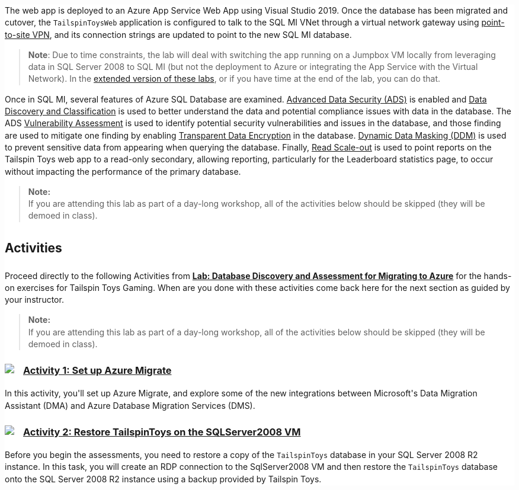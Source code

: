 The web app is deployed to an Azure App Service Web App using Visual Studio 2019. Once the database has been migrated and cutover, the `TailspinToysWeb` application is configured to talk to the SQL MI VNet through a virtual network gateway using [point-to-site VPN](https://docs.microsoft.com/en-us/azure/vpn-gateway/point-to-site-about), and its connection strings are updated to point to the new SQL MI database.  

>**Note**: Due to time constraints, the lab will deal with switching the app running on a Jumpbox VM locally from leveraging data in SQL Server 2008 to SQL MI (but not the deployment to Azure or integrating the App Service with the Virtual Network). In the [extended version of these labs](https://github.com/microsoft/MCW-Migrating-SQL-databases-to-Azure/blob/master/Hands-on%20lab/HOL%20step-by-step%20-%20Migrating%20SQL%20databases%20to%20Azure.md#exercise-3-update-the-web-application-to-use-the-new-sql-mi-database), or if you have time at the end of the lab, you can do that.  

Once in SQL MI, several features of Azure SQL Database are examined. [Advanced Data Security (ADS)](https://docs.microsoft.com/en-us/azure/sql-database/sql-database-advanced-data-security?view=sql-server-2017) is enabled and [Data Discovery and Classification](https://docs.microsoft.com/en-us/azure/sql-database/sql-database-data-discovery-and-classification?view=sql-server-2017) is used to better understand the data and potential compliance issues with data in the database. The ADS [Vulnerability Assessment](https://docs.microsoft.com/en-us/azure/sql-database/sql-vulnerability-assessment?view=sql-server-2017) is used to identify potential security vulnerabilities and issues in the database, and those finding are used to mitigate one finding by enabling [Transparent Data Encryption](https://docs.microsoft.com/en-us/azure/sql-database/transparent-data-encryption-azure-sql?view=sql-server-2017) in the database. [Dynamic Data Masking (DDM)](https://docs.microsoft.com/en-us/sql/relational-databases/security/dynamic-data-masking?view=sql-server-2017) is used to prevent sensitive data from appearing when querying the database. Finally, [Read Scale-out](https://docs.microsoft.com/en-us/azure/sql-database/sql-database-read-scale-out) is used to point reports on the Tailspin Toys web app to a read-only secondary, allowing reporting, particularly for the Leaderboard statistics page, to occur without impacting the performance of the primary database.  

> **Note:**  
> If you are attending this lab as part of a day-long workshop, all of the activities below should be skipped (they will be demoed in class).  


<h2><p>Activities</h2></p>


Proceed directly to the following Activities from [**Lab: Database Discovery and Assessment for Migrating to Azure**](https://github.com/microsoft/sqlworkshops/blob/master/AzureSQLLabs/Lab-DatabaseDiscoveryAndAssessmentForMigratingToAzure.md#Activity-1) for the hands-on exercises for Tailspin Toys Gaming. When are you done with these activities come back here for the next section as guided by your instructor.  

> **Note:**  
> If you are attending this lab as part of a day-long workshop, all of the activities below should be skipped (they will be demoed in class).   

<h3><p><img style="float: left; margin: 0px 15px 15px 0px;" src="https://github.com/microsoft/sqlworkshops/blob/master/graphics/point1.png?raw=true"><a name="4.4.1"><a href="https://github.com/microsoft/sqlworkshops/blob/master/AzureSQLLabs/Lab-DatabaseDiscoveryAndAssessmentForMigratingToAzure.md#Activity-1">Activity 1: Set up Azure Migrate</p></a></h3>

In this activity, you'll set up Azure Migrate, and explore some of the new integrations between Microsoft's Data Migration Assistant (DMA) and Azure Database Migration Services (DMS).  

<h3><p><img style="float: left; margin: 0px 15px 15px 0px;" src="https://github.com/microsoft/sqlworkshops/blob/master/graphics/point1.png?raw=true"><a name="4.4.2"><a href="https://github.com/microsoft/sqlworkshops/blob/master/AzureSQLLabs/Lab-DatabaseDiscoveryAndAssessmentForMigratingToAzure.md#Activity-2">Activity 2: Restore TailspinToys on the SQLServer2008 VM</h3></p></a>

Before you begin the assessments, you need to restore a copy of the `TailspinToys` database in your SQL Server 2008 R2 instance. In this task, you will create an RDP connection to the SqlServer2008 VM and then restore the `TailspinToys` database onto the SQL Server 2008 R2 instance using a backup provided by Tailspin Toys.
